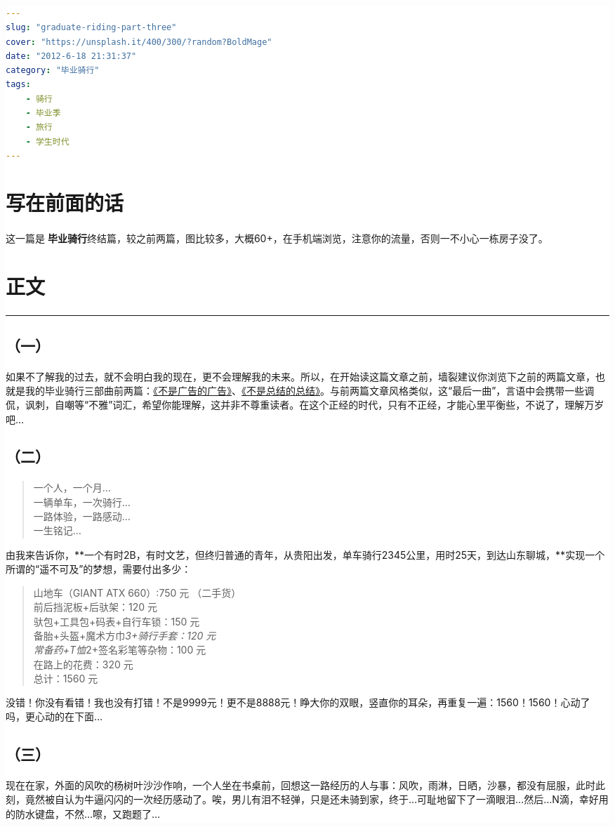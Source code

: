 ```yaml
---
slug: "graduate-riding-part-three"
cover: "https://unsplash.it/400/300/?random?BoldMage"
date: "2012-6-18 21:31:37"
category: "毕业骑行"
tags:
    - 骑行
    - 毕业季
    - 旅行
    - 学生时代
---
```

[](#写在前面的话 "写在前面的话")写在前面的话
==========================

这一篇是 **毕业骑行**终结篇，较之前两篇，图比较多，大概60+，在手机端浏览，注意你的流量，否则一不小心一栋房子没了。

[](#正文 "正文")正文
==============

- - -

[](#（一） "（一）")（一）
-----------------

如果不了解我的过去，就不会明白我的现在，更不会理解我的未来。所以，在开始读这篇文章之前，墙裂建议你浏览下之前的两篇文章，也就是我的毕业骑行三部曲前两篇：[《不是广告的广告》](http://zerosoul.github.io/2012/05/14/graduate-riding-part-one/)、[《不是总结的总结》](http://zerosoul.github.io/2012/06/02/graduate-riding-part-two/)。与前两篇文章风格类似，这“最后一曲”，言语中会携带一些调侃，讽刺，自嘲等“不雅”词汇，希望你能理解，这并非不尊重读者。在这个正经的时代，只有不正经，才能心里平衡些，不说了，理解万岁吧…

[](#（二） "（二）")（二）
-----------------

> 一个人，一个月…  
> 一辆单车，一次骑行…  
> 一路体验，一路感动…  
> 一生铭记…

由我来告诉你，**一个有时2B，有时文艺，但终归普通的青年，从贵阳出发，单车骑行2345公里，用时25天，到达山东聊城，**实现一个所谓的“遥不可及”的梦想，需要付出多少：

> 山地车（GIANT ATX 660）:750 元 （二手货）  
> 前后挡泥板+后驮架：120 元  
> 驮包+工具包+码表+自行车锁：150 元  
> 备胎+头盔+魔术方巾*3+骑行手套：120 元  
> 常备药+T恤*2+签名彩笔等杂物：100 元  
> 在路上的花费：320 元  
> 总计：1560 元

没错！你没有看错！我也没有打错！不是9999元！更不是8888元！睁大你的双眼，竖直你的耳朵，再重复一遍：1560！1560！心动了吗，更心动的在下面…

[](#（三） "（三）")（三）
-----------------

现在在家，外面的风吹的杨树叶沙沙作响，一个人坐在书桌前，回想这一路经历的人与事：风吹，雨淋，日晒，沙暴，都没有屈服，此时此刻，竟然被自认为牛逼闪闪的一次经历感动了。唉，男儿有泪不轻弹，只是还未骑到家，终于…可耻地留下了一滴眼泪…然后…N滴，幸好用的防水键盘，不然…嚓，又跑题了…
